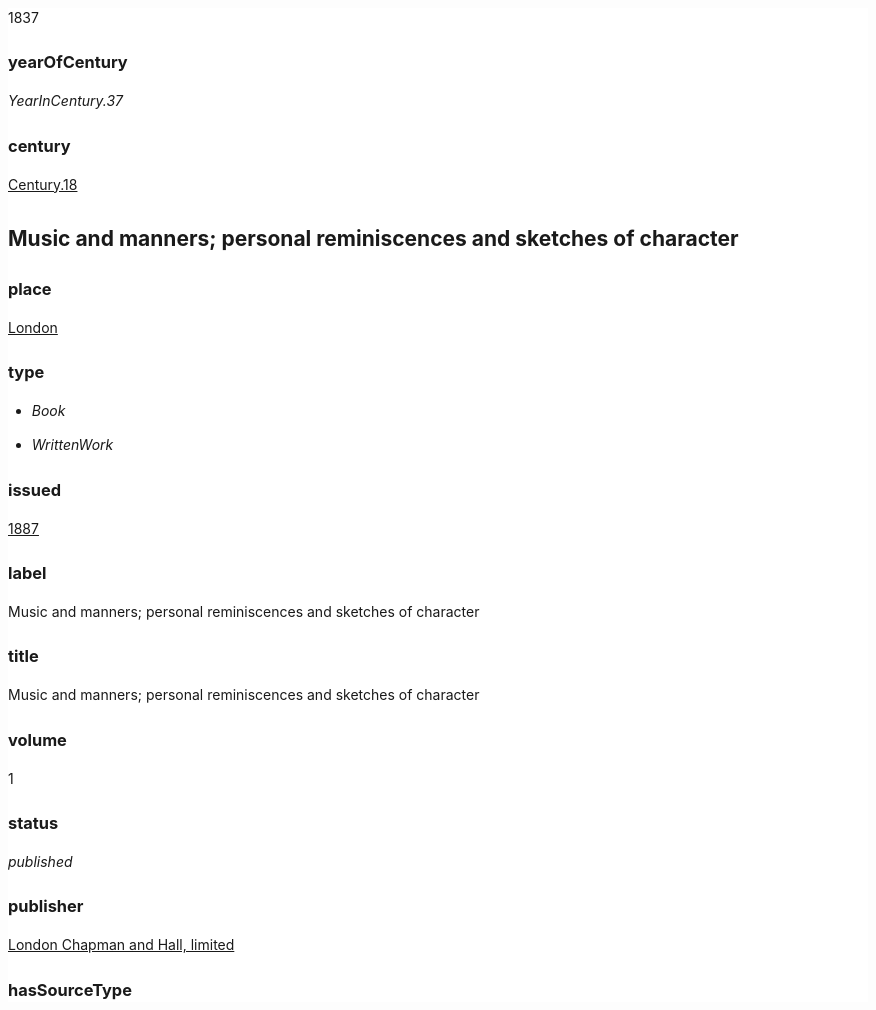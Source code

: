 
1837

### yearOfCentury


*YearInCentury.37*

### century


[Century.18](#Century.18)

## Music and manners; personal reminiscences and sketches of character

### place


[London](#London)

### type

 - *Book*

 - *WrittenWork*

### issued


[1887](#1887)

### label


Music and manners; personal reminiscences and sketches of character

### title


Music and manners; personal reminiscences and sketches of character

### volume


1

### status


*published*

### publisher


[London Chapman and Hall, limited](#London-Chapman-and-Hall-limited)

### hasSourceType
